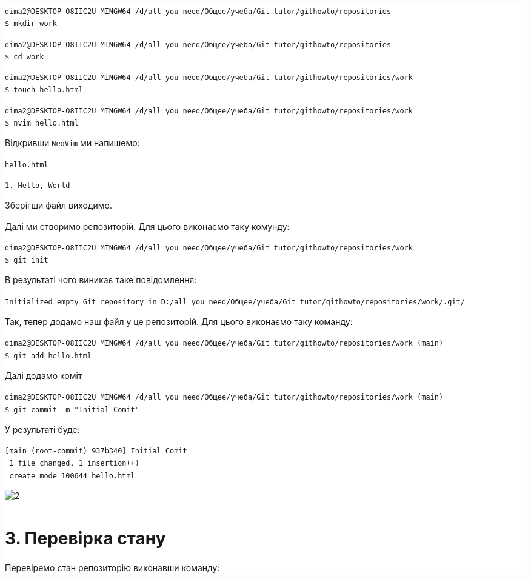 ```
dima2@DESKTOP-O8IIC2U MINGW64 /d/all you need/Общее/учеба/Git tutor/githowto/repositories
$ mkdir work
```

```
dima2@DESKTOP-O8IIC2U MINGW64 /d/all you need/Общее/учеба/Git tutor/githowto/repositories
$ cd work
```

```
dima2@DESKTOP-O8IIC2U MINGW64 /d/all you need/Общее/учеба/Git tutor/githowto/repositories/work
$ touch hello.html
```

```
dima2@DESKTOP-O8IIC2U MINGW64 /d/all you need/Общее/учеба/Git tutor/githowto/repositories/work
$ nvim hello.html
```

Відкривши ```NeoVim``` ми напишемо:

```hello.html```

```1. Hello, World```

Зберігши файл виходимо.

Далі ми створимо репозиторій. Для цього виконаємо таку комунду:

```
dima2@DESKTOP-O8IIC2U MINGW64 /d/all you need/Общее/учеба/Git tutor/githowto/repositories/work
$ git init
```

В результаті чого виникає таке повідомлення:

```Initialized empty Git repository in D:/all you need/Общее/учеба/Git tutor/githowto/repositories/work/.git/```

Так, тепер додамо наш файл у це репозиторій. Для цього виконаємо таку команду:

```
dima2@DESKTOP-O8IIC2U MINGW64 /d/all you need/Общее/учеба/Git tutor/githowto/repositories/work (main)
$ git add hello.html
```

Далі додамо коміт

```
dima2@DESKTOP-O8IIC2U MINGW64 /d/all you need/Общее/учеба/Git tutor/githowto/repositories/work (main)
$ git commit -m "Initial Comit"
```

У результаті буде:

```
[main (root-commit) 937b340] Initial Comit
 1 file changed, 1 insertion(+)
 create mode 100644 hello.html
```

![2](https://github.com/user-attachments/assets/4624e228-562e-491a-99e5-9bdd4d499982)


# 3. Перевірка стану
Перевіремо стан репозиторію виконавши команду:

```